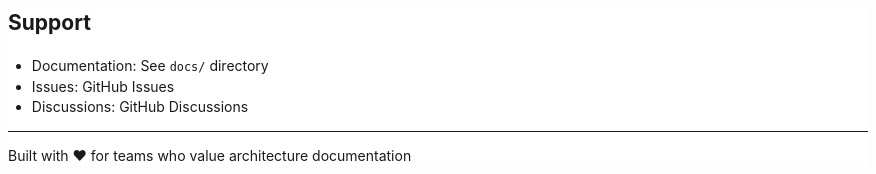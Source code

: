 ## Support

- Documentation: See `docs/` directory
- Issues: GitHub Issues
- Discussions: GitHub Discussions

---

Built with ❤️ for teams who value architecture documentation
